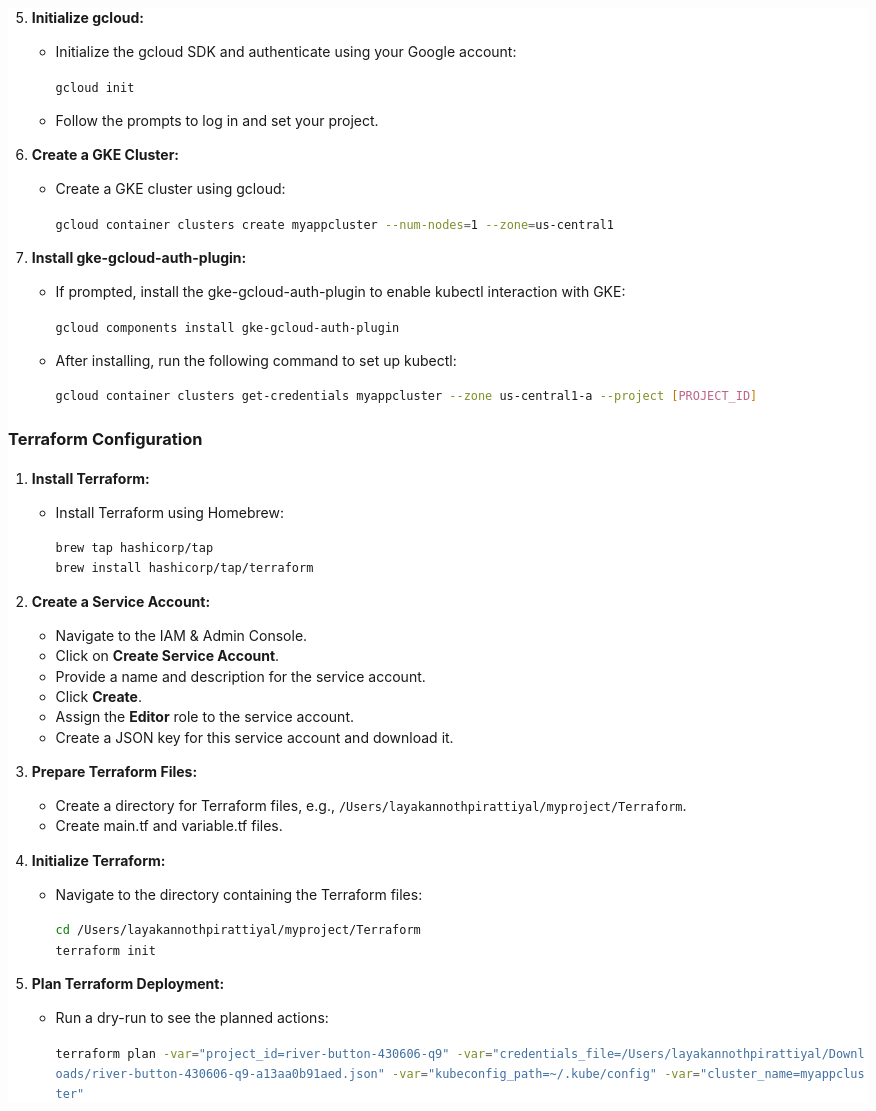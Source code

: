 5. **Initialize gcloud:**
   - Initialize the gcloud SDK and authenticate using your Google account:
     ```sh
     gcloud init
     ```
   - Follow the prompts to log in and set your project.

7. **Create a GKE Cluster:**
   - Create a GKE cluster using gcloud:
     ```sh
     gcloud container clusters create myappcluster --num-nodes=1 --zone=us-central1
     ```

8. **Install gke-gcloud-auth-plugin:**
   - If prompted, install the gke-gcloud-auth-plugin to enable kubectl interaction with GKE:
     ```sh
     gcloud components install gke-gcloud-auth-plugin
     ```
   - After installing, run the following command to set up kubectl:
     ```sh
     gcloud container clusters get-credentials myappcluster --zone us-central1-a --project [PROJECT_ID]
     ```

### Terraform Configuration

1. **Install Terraform:**
   - Install Terraform using Homebrew:
     ```sh
     brew tap hashicorp/tap
     brew install hashicorp/tap/terraform
     ```

2. **Create a Service Account:**
   - Navigate to the IAM & Admin Console.
   - Click on **Create Service Account**.
   - Provide a name and description for the service account.
   - Click **Create**.
   - Assign the **Editor** role to the service account.
   - Create a JSON key for this service account and download it.

3. **Prepare Terraform Files:**
   - Create a directory for Terraform files, e.g., `/Users/layakannothpirattiyal/myproject/Terraform`.
   - Create main.tf and variable.tf files.

4. **Initialize Terraform:**
   - Navigate to the directory containing the Terraform files:
     ```sh
     cd /Users/layakannothpirattiyal/myproject/Terraform
     terraform init
     ```

5. **Plan Terraform Deployment:**
   - Run a dry-run to see the planned actions:
     ```sh
     terraform plan -var="project_id=river-button-430606-q9" -var="credentials_file=/Users/layakannothpirattiyal/Downloads/river-button-430606-q9-a13aa0b91aed.json" -var="kubeconfig_path=~/.kube/config" -var="cluster_name=myappcluster"
     ```
